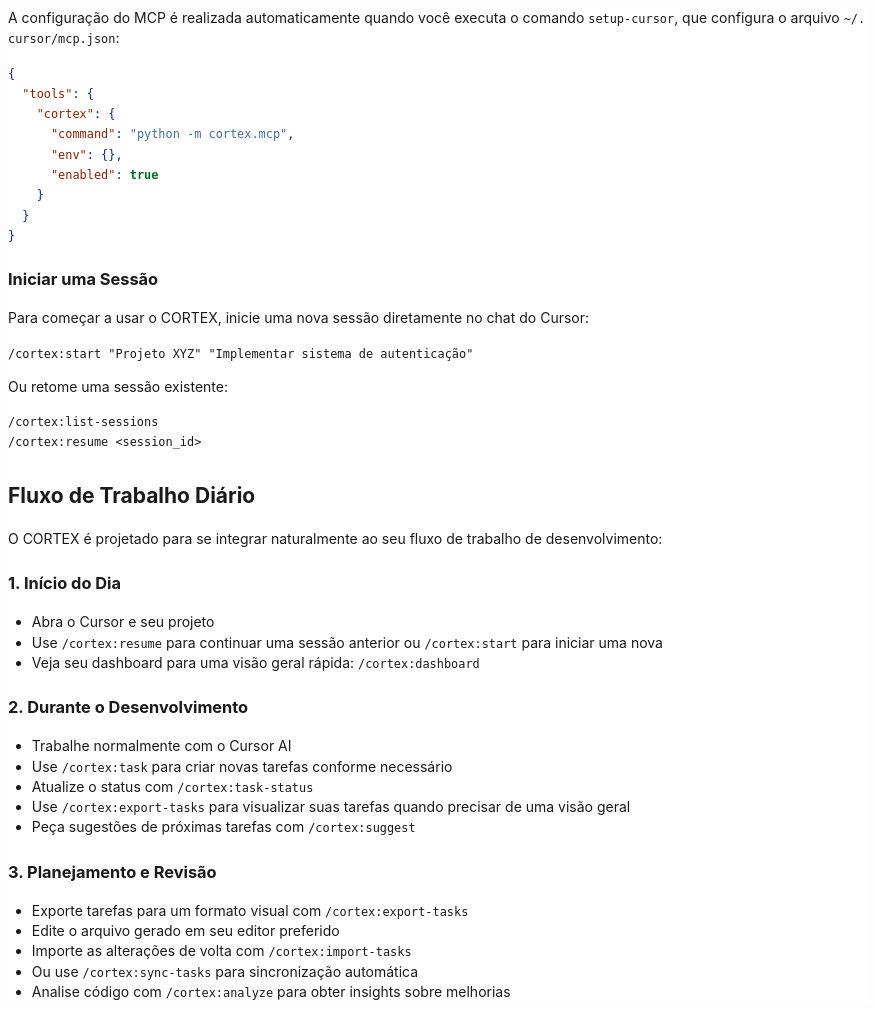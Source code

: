 A configuração do MCP é realizada automaticamente quando você executa o comando `setup-cursor`, que configura o arquivo `~/.cursor/mcp.json`:

```json
{
  "tools": {
    "cortex": {
      "command": "python -m cortex.mcp",
      "env": {},
      "enabled": true
    }
  }
}
```

### Iniciar uma Sessão

Para começar a usar o CORTEX, inicie uma nova sessão diretamente no chat do Cursor:

```
/cortex:start "Projeto XYZ" "Implementar sistema de autenticação"
```

Ou retome uma sessão existente:

```
/cortex:list-sessions
/cortex:resume <session_id>
```

## Fluxo de Trabalho Diário

O CORTEX é projetado para se integrar naturalmente ao seu fluxo de trabalho de desenvolvimento:

### 1. Início do Dia

- Abra o Cursor e seu projeto
- Use `/cortex:resume` para continuar uma sessão anterior ou `/cortex:start` para iniciar uma nova
- Veja seu dashboard para uma visão geral rápida: `/cortex:dashboard`

### 2. Durante o Desenvolvimento

- Trabalhe normalmente com o Cursor AI
- Use `/cortex:task` para criar novas tarefas conforme necessário
- Atualize o status com `/cortex:task-status`
- Use `/cortex:export-tasks` para visualizar suas tarefas quando precisar de uma visão geral
- Peça sugestões de próximas tarefas com `/cortex:suggest`

### 3. Planejamento e Revisão

- Exporte tarefas para um formato visual com `/cortex:export-tasks`
- Edite o arquivo gerado em seu editor preferido
- Importe as alterações de volta com `/cortex:import-tasks`
- Ou use `/cortex:sync-tasks` para sincronização automática
- Analise código com `/cortex:analyze` para obter insights sobre melhorias
